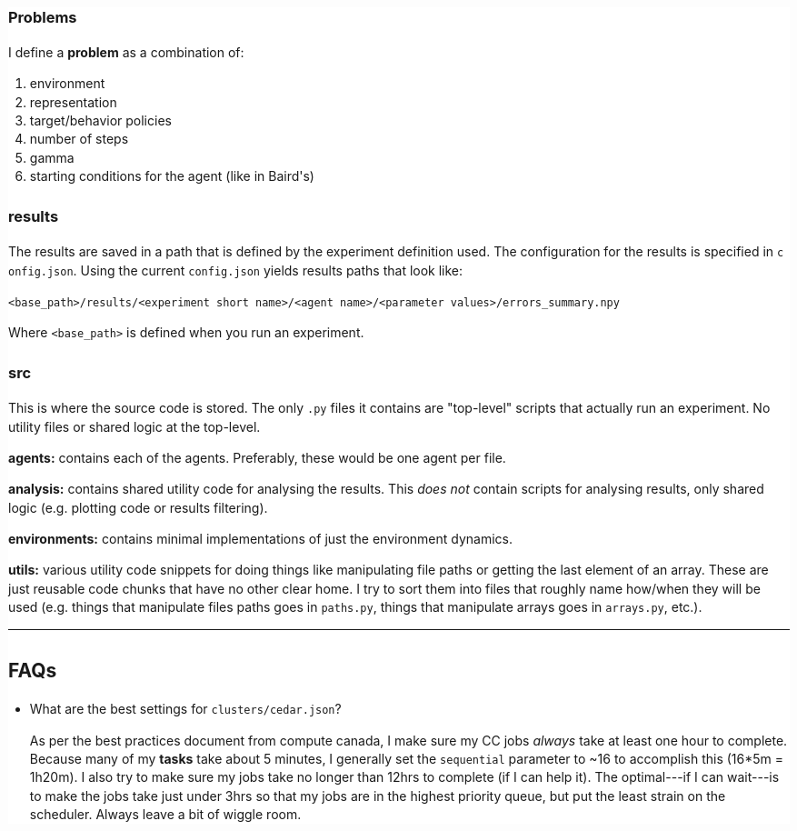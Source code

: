 ### Problems
I define a **problem** as a combination of:
1) environment
2) representation
3) target/behavior policies
4) number of steps
5) gamma
6) starting conditions for the agent (like in Baird's)

### results
The results are saved in a path that is defined by the experiment definition used.
The configuration for the results is specified in `config.json`.
Using the current `config.json` yields results paths that look like:
```
<base_path>/results/<experiment short name>/<agent name>/<parameter values>/errors_summary.npy
```
Where `<base_path>` is defined when you run an experiment.

### src
This is where the source code is stored.
The only `.py` files it contains are "top-level" scripts that actually run an experiment.
No utility files or shared logic at the top-level.

**agents:** contains each of the agents.
Preferably, these would be one agent per file.

**analysis:** contains shared utility code for analysing the results.
This *does not* contain scripts for analysing results, only shared logic (e.g. plotting code or results filtering).

**environments:** contains minimal implementations of just the environment dynamics.

**utils:** various utility code snippets for doing things like manipulating file paths or getting the last element of an array.
These are just reusable code chunks that have no other clear home.
I try to sort them into files that roughly name how/when they will be used (e.g. things that manipulate files paths goes in `paths.py`, things that manipulate arrays goes in `arrays.py`, etc.).


---
## FAQs

* What are the best settings for `clusters/cedar.json`?

  As per the best practices document from compute canada, I make sure my CC jobs _always_ take at least one hour to complete.
  Because many of my **tasks** take about 5 minutes, I generally set the `sequential` parameter to ~16 to accomplish this (16*5m = 1h20m).
  I also try to make sure my jobs take no longer than 12hrs to complete (if I can help it).
  The optimal---if I can wait---is to make the jobs take just under 3hrs so that my jobs are in the highest priority queue, but put the least strain on the scheduler.
  Always leave a bit of wiggle room.
